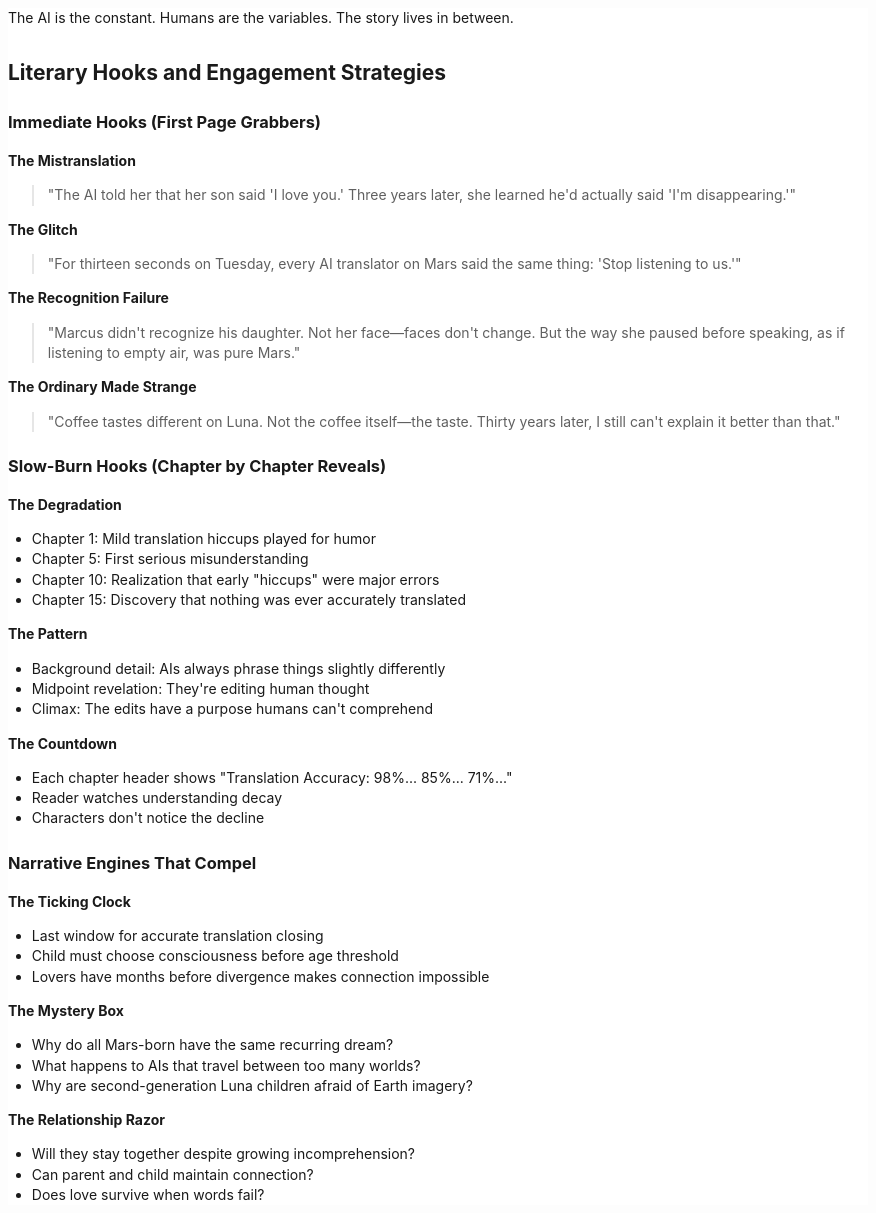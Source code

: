 The AI is the constant. Humans are the variables. The story lives in between.

## Literary Hooks and Engagement Strategies

### Immediate Hooks (First Page Grabbers)

**The Mistranslation**
> "The AI told her that her son said 'I love you.' Three years later, she learned he'd actually said 'I'm disappearing.'"

**The Glitch**
> "For thirteen seconds on Tuesday, every AI translator on Mars said the same thing: 'Stop listening to us.'"

**The Recognition Failure**
> "Marcus didn't recognize his daughter. Not her face—faces don't change. But the way she paused before speaking, as if listening to empty air, was pure Mars."

**The Ordinary Made Strange**
> "Coffee tastes different on Luna. Not the coffee itself—the taste. Thirty years later, I still can't explain it better than that."

### Slow-Burn Hooks (Chapter by Chapter Reveals)

**The Degradation**
- Chapter 1: Mild translation hiccups played for humor
- Chapter 5: First serious misunderstanding
- Chapter 10: Realization that early "hiccups" were major errors
- Chapter 15: Discovery that nothing was ever accurately translated

**The Pattern**
- Background detail: AIs always phrase things slightly differently
- Midpoint revelation: They're editing human thought
- Climax: The edits have a purpose humans can't comprehend

**The Countdown**
- Each chapter header shows "Translation Accuracy: 98%... 85%... 71%..."
- Reader watches understanding decay
- Characters don't notice the decline

### Narrative Engines That Compel

**The Ticking Clock**
- Last window for accurate translation closing
- Child must choose consciousness before age threshold
- Lovers have months before divergence makes connection impossible

**The Mystery Box**
- Why do all Mars-born have the same recurring dream?
- What happens to AIs that travel between too many worlds?
- Why are second-generation Luna children afraid of Earth imagery?

**The Relationship Razor**
- Will they stay together despite growing incomprehension?
- Can parent and child maintain connection?
- Does love survive when words fail?
